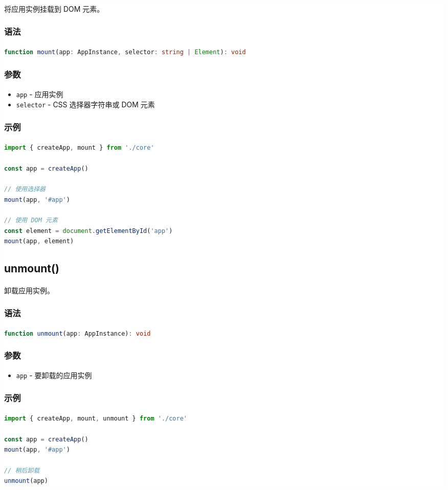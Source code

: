 将应用实例挂载到 DOM 元素。

### 语法

```typescript
function mount(app: AppInstance, selector: string | Element): void
```

### 参数

- `app` - 应用实例
- `selector` - CSS 选择器字符串或 DOM 元素

### 示例

```javascript
import { createApp, mount } from './core'

const app = createApp()

// 使用选择器
mount(app, '#app')

// 使用 DOM 元素
const element = document.getElementById('app')
mount(app, element)
```

## unmount()

卸载应用实例。

### 语法

```typescript
function unmount(app: AppInstance): void
```

### 参数

- `app` - 要卸载的应用实例

### 示例

```javascript
import { createApp, mount, unmount } from './core'

const app = createApp()
mount(app, '#app')

// 稍后卸载
unmount(app)
```
